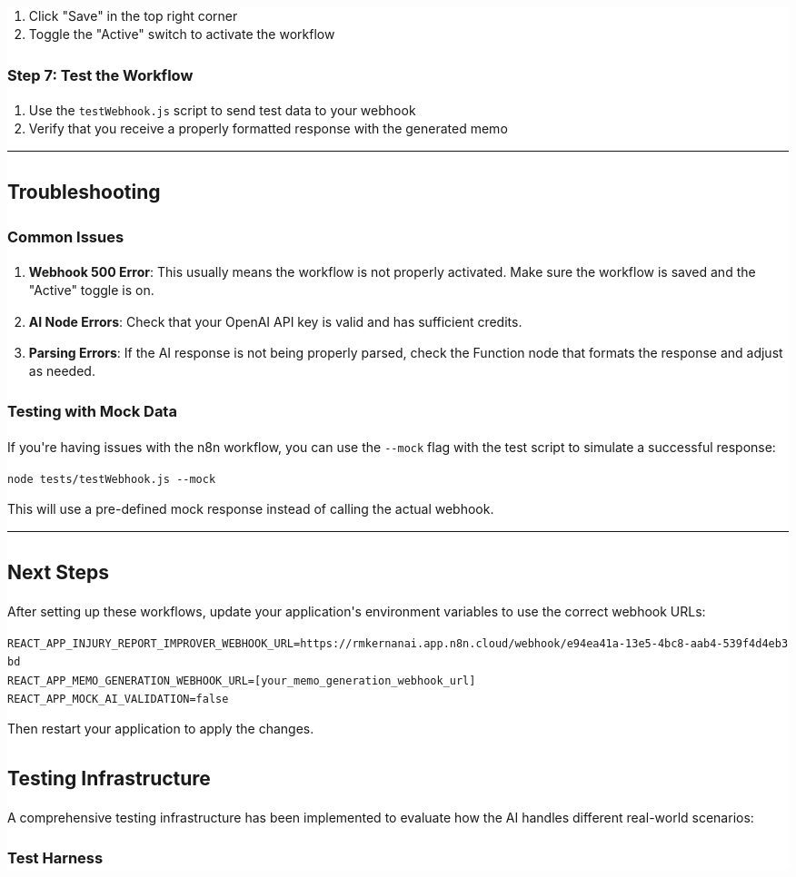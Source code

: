 1. Click "Save" in the top right corner
2. Toggle the "Active" switch to activate the workflow

### Step 7: Test the Workflow

1. Use the `testWebhook.js` script to send test data to your webhook
2. Verify that you receive a properly formatted response with the generated memo

---

## Troubleshooting

### Common Issues

1. **Webhook 500 Error**: This usually means the workflow is not properly activated. Make sure the workflow is saved and the "Active" toggle is on.

2. **AI Node Errors**: Check that your OpenAI API key is valid and has sufficient credits.

3. **Parsing Errors**: If the AI response is not being properly parsed, check the Function node that formats the response and adjust as needed.

### Testing with Mock Data

If you're having issues with the n8n workflow, you can use the `--mock` flag with the test script to simulate a successful response:

```
node tests/testWebhook.js --mock
```

This will use a pre-defined mock response instead of calling the actual webhook.

---

## Next Steps

After setting up these workflows, update your application's environment variables to use the correct webhook URLs:

```
REACT_APP_INJURY_REPORT_IMPROVER_WEBHOOK_URL=https://rmkernanai.app.n8n.cloud/webhook/e94ea41a-13e5-4bc8-aab4-539f4d4eb3bd
REACT_APP_MEMO_GENERATION_WEBHOOK_URL=[your_memo_generation_webhook_url]
REACT_APP_MOCK_AI_VALIDATION=false
```

Then restart your application to apply the changes.

## Testing Infrastructure

A comprehensive testing infrastructure has been implemented to evaluate how the AI handles different real-world scenarios:

### Test Harness
